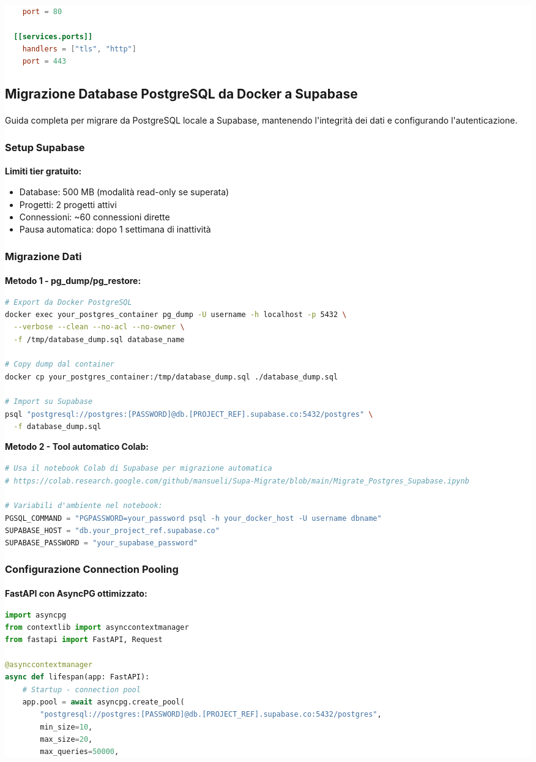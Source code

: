 ```toml
    port = 80

  [[services.ports]]
    handlers = ["tls", "http"]
    port = 443
```

## Migrazione Database PostgreSQL da Docker a Supabase

Guida completa per migrare da PostgreSQL locale a Supabase, mantenendo l'integrità dei dati e configurando l'autenticazione.

### Setup Supabase

**Limiti tier gratuito:**
- Database: 500 MB (modalità read-only se superata)
- Progetti: 2 progetti attivi
- Connessioni: ~60 connessioni dirette
- Pausa automatica: dopo 1 settimana di inattività

### Migrazione Dati

**Metodo 1 - pg_dump/pg_restore:**
```bash
# Export da Docker PostgreSQL
docker exec your_postgres_container pg_dump -U username -h localhost -p 5432 \
  --verbose --clean --no-acl --no-owner \
  -f /tmp/database_dump.sql database_name

# Copy dump dal container
docker cp your_postgres_container:/tmp/database_dump.sql ./database_dump.sql

# Import su Supabase
psql "postgresql://postgres:[PASSWORD]@db.[PROJECT_REF].supabase.co:5432/postgres" \
  -f database_dump.sql
```

**Metodo 2 - Tool automatico Colab:**
```python
# Usa il notebook Colab di Supabase per migrazione automatica
# https://colab.research.google.com/github/mansueli/Supa-Migrate/blob/main/Migrate_Postgres_Supabase.ipynb

# Variabili d'ambiente nel notebook:
PGSQL_COMMAND = "PGPASSWORD=your_password psql -h your_docker_host -U username dbname"
SUPABASE_HOST = "db.your_project_ref.supabase.co"
SUPABASE_PASSWORD = "your_supabase_password"
```

### Configurazione Connection Pooling

**FastAPI con AsyncPG ottimizzato:**
```python
import asyncpg
from contextlib import asynccontextmanager
from fastapi import FastAPI, Request

@asynccontextmanager
async def lifespan(app: FastAPI):
    # Startup - connection pool
    app.pool = await asyncpg.create_pool(
        "postgresql://postgres:[PASSWORD]@db.[PROJECT_REF].supabase.co:5432/postgres",
        min_size=10,
        max_size=20,
        max_queries=50000,
```